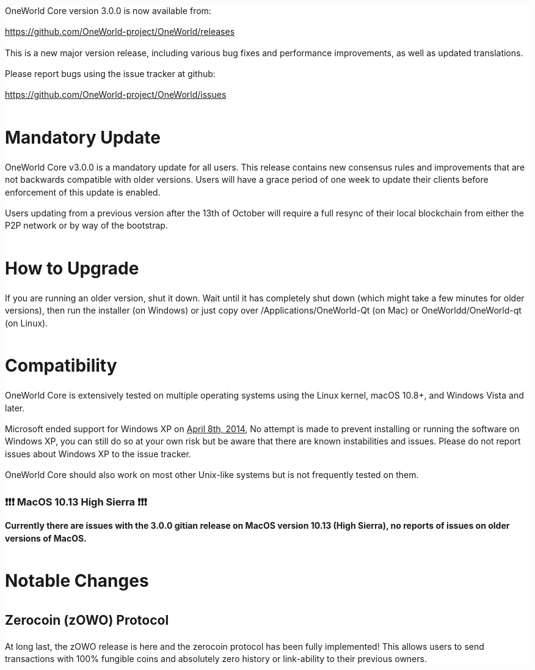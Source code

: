 OneWorld Core version 3.0.0 is now available from:

  <https://github.com/OneWorld-project/OneWorld/releases>

This is a new major version release, including various bug fixes and
performance improvements, as well as updated translations.

Please report bugs using the issue tracker at github:

  <https://github.com/OneWorld-project/OneWorld/issues>

Mandatory Update
==============

OneWorld Core v3.0.0 is a mandatory update for all users. This release contains new consensus rules and improvements that are not backwards compatible with older versions. Users will have a grace period of one week to update their clients before enforcement of this update is enabled.

Users updating from a previous version after the 13th of October will require a full resync of their local blockchain from either the P2P network or by way of the bootstrap.

How to Upgrade
==============

If you are running an older version, shut it down. Wait until it has completely shut down (which might take a few minutes for older versions), then run the installer (on Windows) or just copy over /Applications/OneWorld-Qt (on Mac) or OneWorldd/OneWorld-qt (on Linux).

Compatibility
==============

OneWorld Core is extensively tested on multiple operating systems using
the Linux kernel, macOS 10.8+, and Windows Vista and later.

Microsoft ended support for Windows XP on [April 8th, 2014](https://www.microsoft.com/en-us/WindowsForBusiness/end-of-xp-support),
No attempt is made to prevent installing or running the software on Windows XP, you
can still do so at your own risk but be aware that there are known instabilities and issues.
Please do not report issues about Windows XP to the issue tracker.

OneWorld Core should also work on most other Unix-like systems but is not
frequently tested on them.

### :exclamation::exclamation::exclamation: MacOS 10.13 High Sierra :exclamation::exclamation::exclamation:

**Currently there are issues with the 3.0.0 gitian release on MacOS version 10.13 (High Sierra), no reports of issues on older versions of MacOS.**


Notable Changes
===============

Zerocoin (zOWO) Protocol
---------------------

At long last, the zOWO release is here and the zerocoin protocol has been fully implemented! This allows users to send transactions with 100% fungible coins and absolutely zero history or link-ability to their previous owners.
